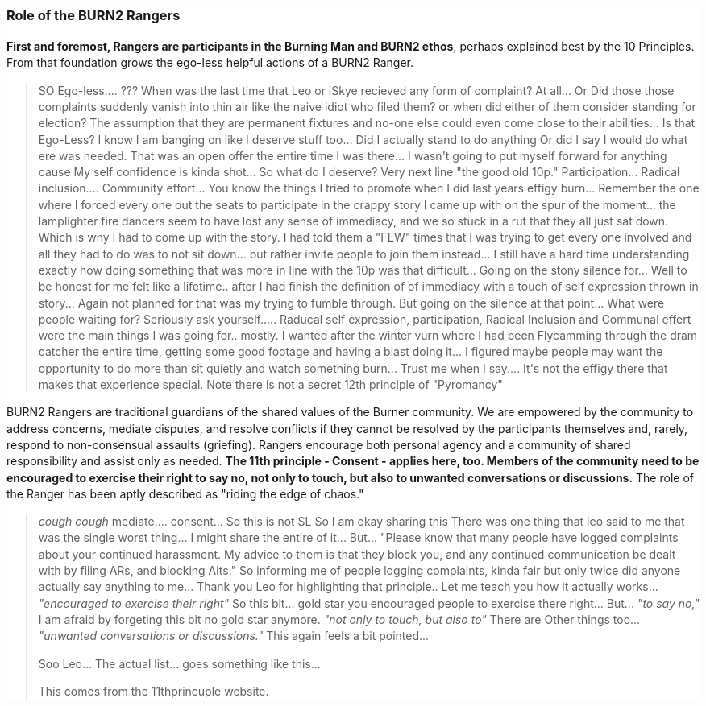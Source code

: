### Role of the BURN2 Rangers

**First and foremost, Rangers are participants in the Burning Man and BURN2 ethos**, perhaps explained best by the [10 Principles](https://www.burn2.org/about/the-ten-principles/ "10 Principles of Burning Man"). From that foundation grows the ego-less helpful actions of a BURN2 Ranger.

>SO Ego-less.... ???
>When was the last time that Leo or iSkye recieved any form of complaint?  At all... 
>Or Did those those complaints suddenly vanish into thin air like the naive idiot who filed them?
> or when did either of them consider standing for election?
> The assumption that they are permanent fixtures and no-one else could even come close to their abilities... Is that Ego-Less?
> I know I am banging on like I deserve stuff too... Did I actually stand to do anything Or did I say I would do what ere was needed. 
> That was an open offer the entire time I was there... I wasn't going to put myself forward for anything cause My self confidence is kinda shot... 
> So what do I deserve? Very next line "the good old 10p." Participation... Radical inclusion.... Community effort... You know the things I tried to promote when I did last years effigy burn... 
> Remember the one where I forced every one out the seats to participate in the crappy story I came up with on the spur of the moment... the lamplighter fire dancers seem to have lost any sense of immediacy, and we so stuck in a rut that they all just sat down. Which is why I had to come up with the story. I had told them a "FEW" times that I was trying to get every one involved and all they had to do was to not sit down... but rather invite people to join them instead... 
> I still have a hard time understanding exactly how doing something that was more in line with the 10p was that difficult... 
> Going on the stony silence for... Well to be honest for me felt like a lifetime.. after I had finish the definition of  of immediacy with a touch of self expression thrown in story... Again not planned for that was my trying to fumble through.  But going on the silence at that point... What were people waiting for? 
> Seriously ask yourself.....
> Raducal self expression, participation, Radical Inclusion and  Communal effert were the main things I was going for..  mostly. I wanted  after the winter vurn where I had been Flycamming through the dram catcher the entire time, getting some good footage and having a blast doing it... I figured maybe people may want the opportunity to do more than sit quietly and watch something  burn... 
> Trust me when I say.... It's not the effigy there that makes that experience special. Note there is not a secret 12th principle of "Pyromancy"




BURN2 Rangers are traditional guardians of the shared values of the Burner community. We are empowered by the community to address concerns, mediate disputes, and resolve conflicts if they cannot be resolved by the participants themselves and, rarely, respond to non-consensual assaults (griefing). Rangers encourage both personal agency and a community of shared responsibility and assist only as needed. **The 11th principle - Consent - applies here, too. Members of the community need to be encouraged to exercise their right to say no, not only to touch, but also to unwanted conversations or discussions.** The role of the Ranger has been aptly described as "riding the edge of chaos."

> *cough cough* mediate.... consent...
> So this is not SL So I am okay sharing this There was one thing that leo said to me that was the single worst thing... I might share the entire of it... But...
> "Please know that many people have logged complaints about your continued harassment. My advice to them is that they block you, and any continued communication be dealt with by filing ARs, and blocking Alts."
> So informing me of people logging complaints, kinda fair but only twice did anyone actually say anything to me... 
> Thank you Leo for highlighting that principle.. Let me teach you how it actually works... 
> *"encouraged to exercise their right"* So this bit... gold star you encouraged people to exercise there right... But...
>  *"to say no,"* I am afraid by forgeting this bit no gold star anymore. 
>  *"not only to touch, but also to"* There are Other things too... 
>   *"unwanted conversations or discussions."* This again feels a bit pointed... 
>>
>   Soo Leo... The actual list... goes something like this... 
>   
>   This comes from the 11thprincuple website.